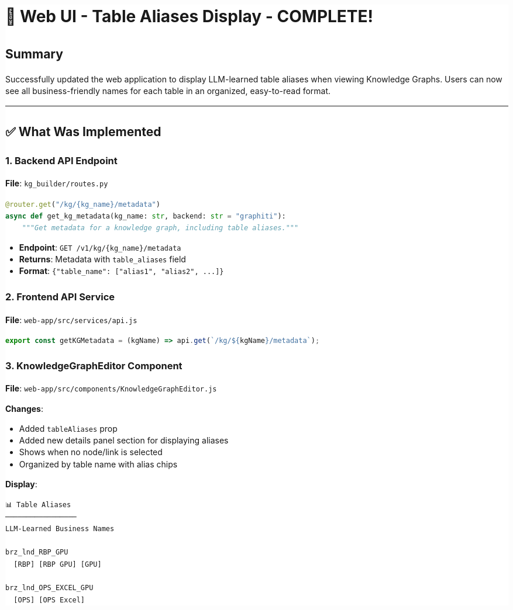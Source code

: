 # 🎉 Web UI - Table Aliases Display - COMPLETE!

## Summary

Successfully updated the web application to display LLM-learned table aliases when viewing Knowledge Graphs. Users can now see all business-friendly names for each table in an organized, easy-to-read format.

---

## ✅ What Was Implemented

### 1. Backend API Endpoint
**File**: `kg_builder/routes.py`

```python
@router.get("/kg/{kg_name}/metadata")
async def get_kg_metadata(kg_name: str, backend: str = "graphiti"):
    """Get metadata for a knowledge graph, including table aliases."""
```

- **Endpoint**: `GET /v1/kg/{kg_name}/metadata`
- **Returns**: Metadata with `table_aliases` field
- **Format**: `{"table_name": ["alias1", "alias2", ...]}`

### 2. Frontend API Service
**File**: `web-app/src/services/api.js`

```javascript
export const getKGMetadata = (kgName) => api.get(`/kg/${kgName}/metadata`);
```

### 3. KnowledgeGraphEditor Component
**File**: `web-app/src/components/KnowledgeGraphEditor.js`

**Changes**:
- Added `tableAliases` prop
- Added new details panel section for displaying aliases
- Shows when no node/link is selected
- Organized by table name with alias chips

**Display**:
```
📊 Table Aliases
─────────────────
LLM-Learned Business Names

brz_lnd_RBP_GPU
  [RBP] [RBP GPU] [GPU]

brz_lnd_OPS_EXCEL_GPU
  [OPS] [OPS Excel]
```
